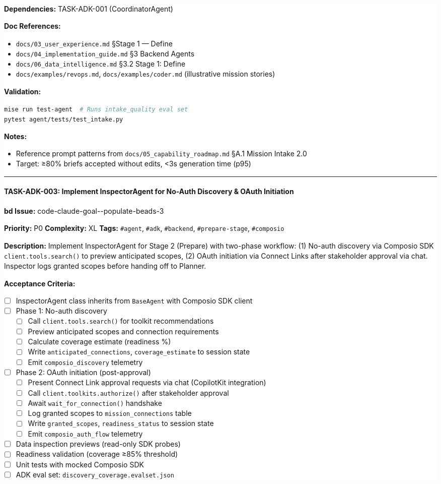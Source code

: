 **Dependencies:** TASK-ADK-001 (CoordinatorAgent)

**Doc References:**
- `docs/03_user_experience.md` §Stage 1 — Define
- `docs/04_implementation_guide.md` §3 Backend Agents
- `docs/06_data_intelligence.md` §3.2 Stage 1: Define
- `docs/examples/revops.md`, `docs/examples/coder.md` (illustrative mission stories)

**Validation:**
```bash
mise run test-agent  # Runs intake_quality eval set
pytest agent/tests/test_intake.py
```

**Notes:**
- Reference prompt patterns from `docs/05_capability_roadmap.md` §A.1 Mission Intake 2.0
- Target: ≥80% briefs accepted without edits, <3s generation time (p95)

---

#### TASK-ADK-003: Implement InspectorAgent for No-Auth Discovery & OAuth Initiation

**bd Issue:** code-claude-goal--populate-beads-3

**Priority:** P0
**Complexity:** XL
**Tags:** `#agent`, `#adk`, `#backend`, `#prepare-stage`, `#composio`

**Description:**
Implement InspectorAgent for Stage 2 (Prepare) with two-phase workflow: (1) No-auth discovery via Composio SDK `client.tools.search()` to preview anticipated scopes, (2) OAuth initiation via Connect Links after stakeholder approval via chat. Inspector logs granted scopes before handing off to Planner.

**Acceptance Criteria:**
- [ ] InspectorAgent class inherits from `BaseAgent` with Composio SDK client
- [ ] Phase 1: No-auth discovery
  - [ ] Call `client.tools.search()` for toolkit recommendations
  - [ ] Preview anticipated scopes and connection requirements
  - [ ] Calculate coverage estimate (readiness %)
  - [ ] Write `anticipated_connections`, `coverage_estimate` to session state
  - [ ] Emit `composio_discovery` telemetry
- [ ] Phase 2: OAuth initiation (post-approval)
  - [ ] Present Connect Link approval requests via chat (CopilotKit integration)
  - [ ] Call `client.toolkits.authorize()` after stakeholder approval
  - [ ] Await `wait_for_connection()` handshake
  - [ ] Log granted scopes to `mission_connections` table
  - [ ] Write `granted_scopes`, `readiness_status` to session state
  - [ ] Emit `composio_auth_flow` telemetry
- [ ] Data inspection previews (read-only SDK probes)
- [ ] Readiness validation (coverage ≥85% threshold)
- [ ] Unit tests with mocked Composio SDK
- [ ] ADK eval set: `discovery_coverage.evalset.json`
